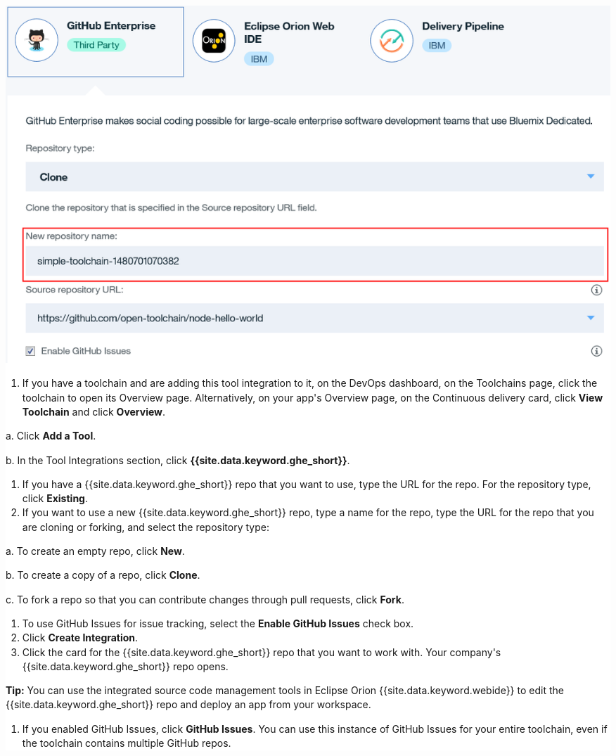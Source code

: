  ![Default repo locations](images/toolchain_ghe_config.png)

1. If you have a toolchain and are adding this tool integration to it, on the DevOps dashboard, on the Toolchains page, click the toolchain to open its Overview page. Alternatively, on your app's Overview page, on the Continuous delivery card, click **View Toolchain** and click **Overview**.

 a. Click **Add a Tool**.

 b. In the Tool Integrations section, click **{{site.data.keyword.ghe_short}}**.

1. If you have a {{site.data.keyword.ghe_short}} repo that you want to use, type the URL for the repo. For the repository type, click **Existing**.
1. If you want to use a new {{site.data.keyword.ghe_short}} repo, type a name for the repo, type the URL for the repo that you are cloning or forking, and select the repository type:

 a. To create an empty repo, click **New**.

 b. To create a copy of a repo, click **Clone**.

 c. To fork a repo so that you can contribute changes through pull requests, click **Fork**.

1. To use GitHub Issues for issue tracking, select the **Enable GitHub Issues** check box.
1. Click **Create Integration**.
1. Click the card for the {{site.data.keyword.ghe_short}} repo that you want to work with. Your company's {{site.data.keyword.ghe_short}} repo opens.

  **Tip:** You can use the integrated source code management tools in Eclipse Orion {{site.data.keyword.webide}} to edit the {{site.data.keyword.ghe_short}} repo and deploy an app from your workspace.

1. If you enabled GitHub Issues, click **GitHub Issues**. You can use this instance of GitHub Issues for your entire toolchain, even if the toolchain contains multiple GitHub repos.    
